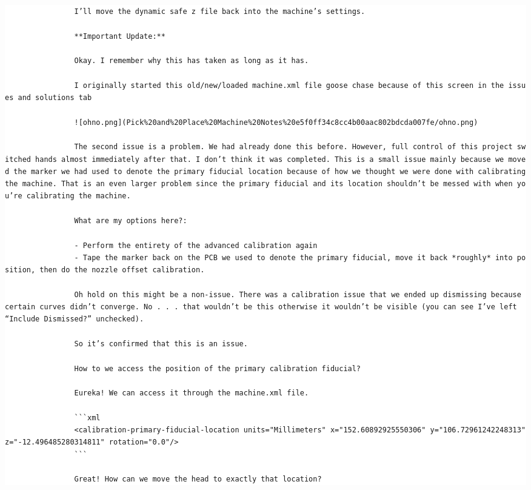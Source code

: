                     I’ll move the dynamic safe z file back into the machine’s settings.
                    
                    **Important Update:**
                    
                    Okay. I remember why this has taken as long as it has. 
                    
                    I originally started this old/new/loaded machine.xml file goose chase because of this screen in the issues and solutions tab
                    
                    ![ohno.png](Pick%20and%20Place%20Machine%20Notes%20e5f0ff34c8cc4b00aac802bdcda007fe/ohno.png)
                    
                    The second issue is a problem. We had already done this before. However, full control of this project switched hands almost immediately after that. I don’t think it was completed. This is a small issue mainly because we moved the marker we had used to denote the primary fiducial location because of how we thought we were done with calibrating the machine. That is an even larger problem since the primary fiducial and its location shouldn’t be messed with when you’re calibrating the machine. 
                    
                    What are my options here?:
                    
                    - Perform the entirety of the advanced calibration again
                    - Tape the marker back on the PCB we used to denote the primary fiducial, move it back *roughly* into position, then do the nozzle offset calibration.
                    
                    Oh hold on this might be a non-issue. There was a calibration issue that we ended up dismissing because certain curves didn’t converge. No . . . that wouldn’t be this otherwise it wouldn’t be visible (you can see I’ve left “Include Dismissed?” unchecked). 
                    
                    So it’s confirmed that this is an issue.
                    
                    How to we access the position of the primary calibration fiducial?
                    
                    Eureka! We can access it through the machine.xml file.
                    
                    ```xml
                    <calibration-primary-fiducial-location units="Millimeters" x="152.60892925550306" y="106.72961242248313" z="-12.496485280314811" rotation="0.0"/>
                    ```
                    
                    Great! How can we move the head to exactly that location? 
                    